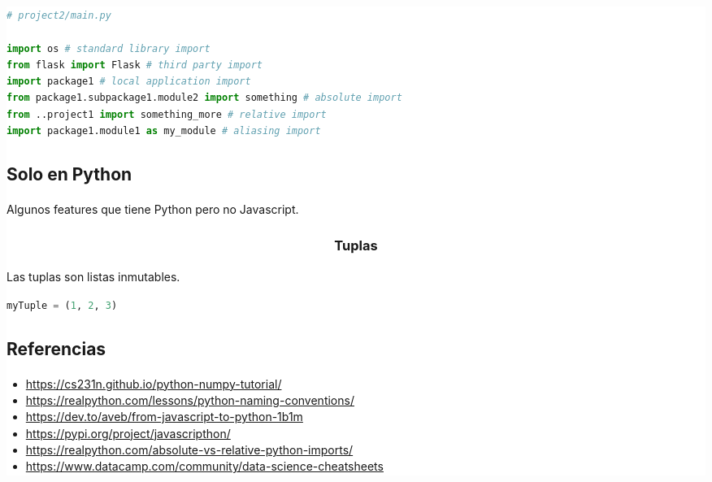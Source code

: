 ```py
# project2/main.py

import os # standard library import
from flask import Flask # third party import
import package1 # local application import
from package1.subpackage1.module2 import something # absolute import
from ..project1 import something_more # relative import
import package1.module1 as my_module # aliasing import
```

</div>

## Solo en Python

Algunos features que tiene Python pero no Javascript.

### <div align="center">Tuplas</div>

Las tuplas son listas inmutables.

```py
myTuple = (1, 2, 3)
```

## Referencias

- https://cs231n.github.io/python-numpy-tutorial/
- https://realpython.com/lessons/python-naming-conventions/
- https://dev.to/aveb/from-javascript-to-python-1b1m
- https://pypi.org/project/javascripthon/
- https://realpython.com/absolute-vs-relative-python-imports/
- https://www.datacamp.com/community/data-science-cheatsheets
